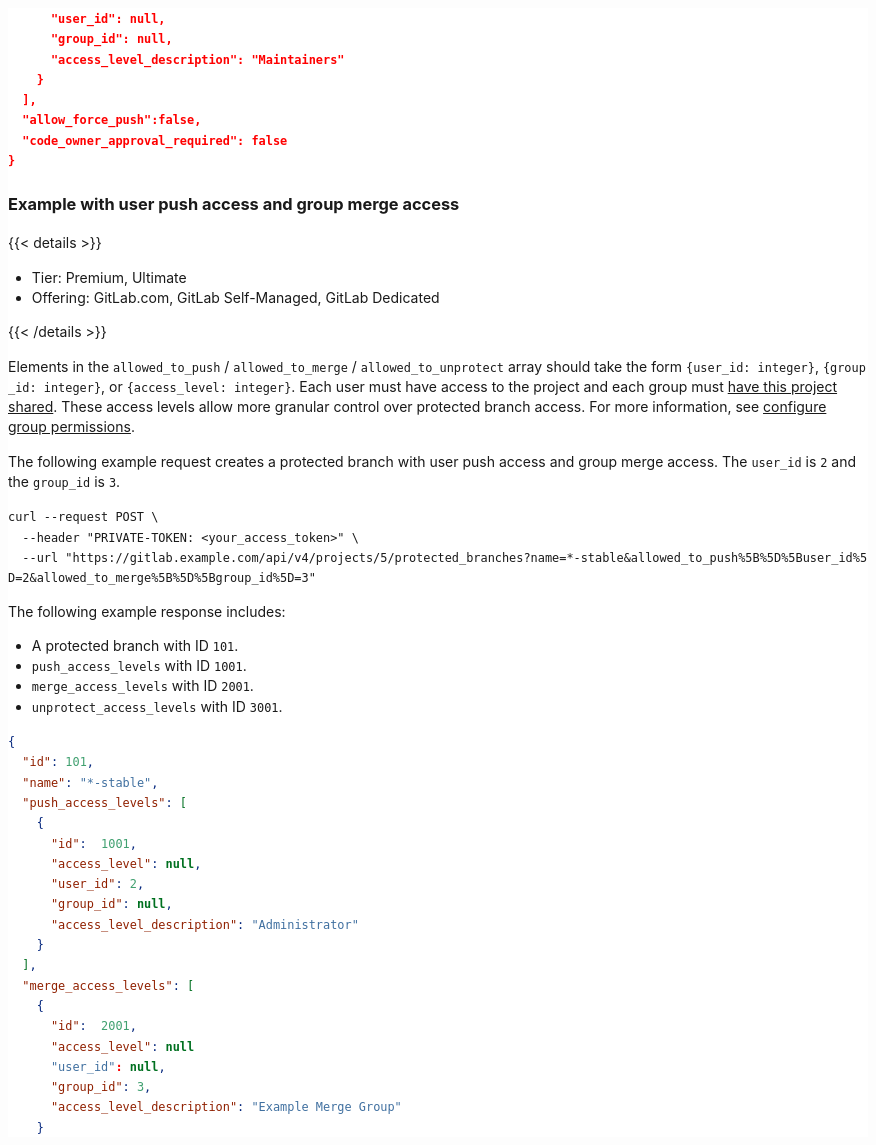 ```json
      "user_id": null,
      "group_id": null,
      "access_level_description": "Maintainers"
    }
  ],
  "allow_force_push":false,
  "code_owner_approval_required": false
}
```

### Example with user push access and group merge access

{{< details >}}

- Tier: Premium, Ultimate
- Offering: GitLab.com, GitLab Self-Managed, GitLab Dedicated

{{< /details >}}

Elements in the `allowed_to_push` / `allowed_to_merge` / `allowed_to_unprotect` array should take the
form `{user_id: integer}`, `{group_id: integer}`, or `{access_level: integer}`.
Each user must have access to the project and each group must [have this project shared](../user/project/members/sharing_projects_groups.md).
These access levels allow more granular control over protected branch access.
For more information, see [configure group permissions](../user/project/repository/branches/protected.md#with-group-permissions).

The following example request creates a protected branch with user push access and group merge access.
The `user_id` is `2` and the `group_id` is `3`.

```shell
curl --request POST \
  --header "PRIVATE-TOKEN: <your_access_token>" \
  --url "https://gitlab.example.com/api/v4/projects/5/protected_branches?name=*-stable&allowed_to_push%5B%5D%5Buser_id%5D=2&allowed_to_merge%5B%5D%5Bgroup_id%5D=3"
```

The following example response includes:

- A protected branch with ID `101`.
- `push_access_levels` with ID `1001`.
- `merge_access_levels` with ID `2001`.
- `unprotect_access_levels` with ID `3001`.

```json
{
  "id": 101,
  "name": "*-stable",
  "push_access_levels": [
    {
      "id":  1001,
      "access_level": null,
      "user_id": 2,
      "group_id": null,
      "access_level_description": "Administrator"
    }
  ],
  "merge_access_levels": [
    {
      "id":  2001,
      "access_level": null
      "user_id": null,
      "group_id": 3,
      "access_level_description": "Example Merge Group"
    }
```